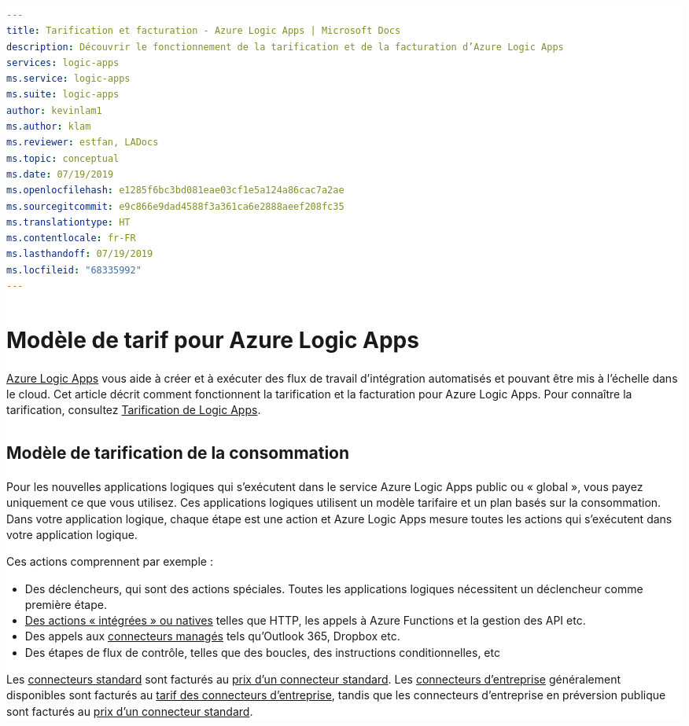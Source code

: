 ```yaml
---
title: Tarification et facturation - Azure Logic Apps | Microsoft Docs
description: Découvrir le fonctionnement de la tarification et de la facturation d’Azure Logic Apps
services: logic-apps
ms.service: logic-apps
ms.suite: logic-apps
author: kevinlam1
ms.author: klam
ms.reviewer: estfan, LADocs
ms.topic: conceptual
ms.date: 07/19/2019
ms.openlocfilehash: e1285f6bc3bd081eae03cf1e5a124a86cac7a2ae
ms.sourcegitcommit: e9c866e9dad4588f3a361ca6e2888aeef208fc35
ms.translationtype: HT
ms.contentlocale: fr-FR
ms.lasthandoff: 07/19/2019
ms.locfileid: "68335992"
---
```

# <a name="pricing-model-for-azure-logic-apps"></a>Modèle de tarif pour Azure Logic Apps

[Azure Logic Apps](../logic-apps/logic-apps-overview.md) vous aide à créer et à exécuter des flux de travail d’intégration automatisés et pouvant être mis à l’échelle dans le cloud. Cet article décrit comment fonctionnent la tarification et la facturation pour Azure Logic Apps. Pour connaître la tarification, consultez [Tarification de Logic Apps](https://azure.microsoft.com/pricing/details/logic-apps).

<a name="consumption-pricing"></a>

## <a name="consumption-pricing-model"></a>Modèle de tarification de la consommation

Pour les nouvelles applications logiques qui s’exécutent dans le service Azure Logic Apps public ou « global », vous payez uniquement ce que vous utilisez. Ces applications logiques utilisent un modèle tarifaire et un plan basés sur la consommation. Dans votre application logique, chaque étape est une action et Azure Logic Apps mesure toutes les actions qui s’exécutent dans votre application logique.

Ces actions comprennent par exemple :

* Des déclencheurs, qui sont des actions spéciales. Toutes les applications logiques nécessitent un déclencheur comme première étape.
* [Des actions « intégrées » ou natives](../connectors/apis-list.md#built-in) telles que HTTP, les appels à Azure Functions et la gestion des API etc.
* Des appels aux [connecteurs managés](../connectors/apis-list.md##managed-connectors) tels qu’Outlook 365, Dropbox etc.
* Des étapes de flux de contrôle, telles que des boucles, des instructions conditionnelles, etc

Les [connecteurs standard](../connectors/apis-list.md#managed-connectors) sont facturés au [prix d’un connecteur standard](https://azure.microsoft.com/pricing/details/logic-apps). Les [connecteurs d’entreprise](../connectors/apis-list.md#managed-connectors) généralement disponibles sont facturés au [tarif des connecteurs d’entreprise](https://azure.microsoft.com/pricing/details/logic-apps), tandis que les connecteurs d’entreprise en préversion publique sont facturés au [prix d’un connecteur standard](https://azure.microsoft.com/pricing/details/logic-apps).
